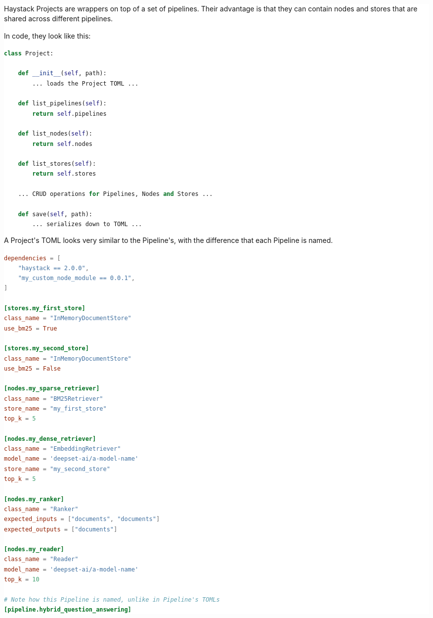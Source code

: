 Haystack Projects are wrappers on top of a set of pipelines. Their advantage is that they can contain nodes and stores that are shared across different pipelines.

In code, they look like this:

```python
class Project:

    def __init__(self, path):
        ... loads the Project TOML ...

    def list_pipelines(self):
        return self.pipelines

    def list_nodes(self):
        return self.nodes

    def list_stores(self):
        return self.stores

    ... CRUD operations for Pipelines, Nodes and Stores ...

    def save(self, path):
        ... serializes down to TOML ...
```

A Project's TOML looks very similar to the Pipeline's, with the difference that each Pipeline is named.

```toml
dependencies = [
    "haystack == 2.0.0",
    "my_custom_node_module == 0.0.1",
]

[stores.my_first_store]
class_name = "InMemoryDocumentStore"
use_bm25 = True

[stores.my_second_store]
class_name = "InMemoryDocumentStore"
use_bm25 = False

[nodes.my_sparse_retriever]
class_name = "BM25Retriever"
store_name = "my_first_store"
top_k = 5

[nodes.my_dense_retriever]
class_name = "EmbeddingRetriever"
model_name = 'deepset-ai/a-model-name'
store_name = "my_second_store"
top_k = 5

[nodes.my_ranker]
class_name = "Ranker"
expected_inputs = ["documents", "documents"]
expected_outputs = ["documents"]

[nodes.my_reader]
class_name = "Reader"
model_name = 'deepset-ai/a-model-name'
top_k = 10

# Note how this Pipeline is named, unlike in Pipeline's TOMLs
[pipeline.hybrid_question_answering]
```